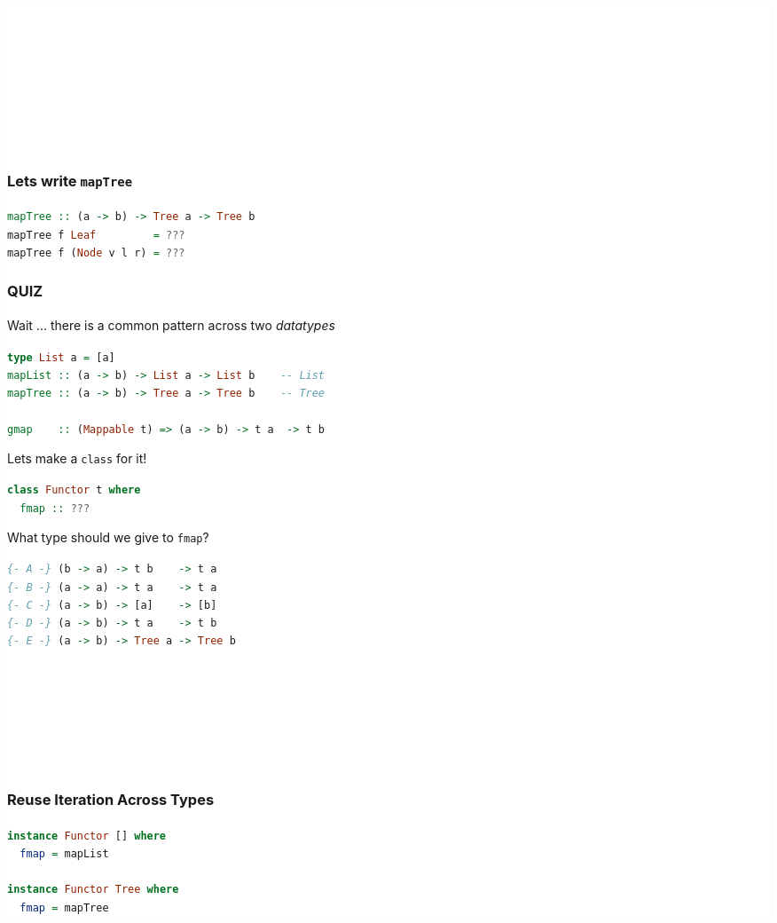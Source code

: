 <br>
<br>
<br>
<br>
<br>
<br>
<br>
<br>

### Lets write `mapTree`

```haskell
mapTree :: (a -> b) -> Tree a -> Tree b
mapTree f Leaf         = ???
mapTree f (Node v l r) = ???
```

### QUIZ

Wait ... there is a common pattern across two _datatypes_

```haskell
type List a = [a]
mapList :: (a -> b) -> List a -> List b    -- List
mapTree :: (a -> b) -> Tree a -> Tree b    -- Tree

gmap    :: (Mappable t) => (a -> b) -> t a  -> t b
```

Lets make a `class` for it!

```haskell
class Functor t where
  fmap :: ???
```

What type should we give to `fmap`?

```haskell
{- A -} (b -> a) -> t b    -> t a
{- B -} (a -> a) -> t a    -> t a
{- C -} (a -> b) -> [a]    -> [b]
{- D -} (a -> b) -> t a    -> t b
{- E -} (a -> b) -> Tree a -> Tree b
```

<br>
<br>
<br>
<br>
<br>
<br>

### Reuse Iteration Across Types

```haskell
instance Functor [] where
  fmap = mapList

instance Functor Tree where
  fmap = mapTree
```


[brietner]: https://www.seas.upenn.edu/~cis194/fall16/lectures/06-io-and-monads.html